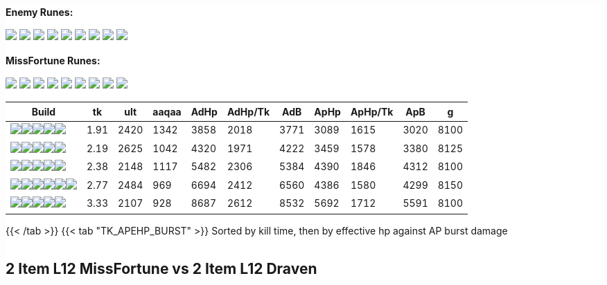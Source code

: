 

**Enemy Runes:**





![](/Styles/Precision/LethalTempo/LethalTempo.png)
![](/Styles/Precision/Triumph.png)
![](/Styles/Precision/LegendBloodline/LegendBloodline.png)
![](/Styles/Sorcery/LastStand/LastStand.png)
![](/Styles/Domination/EyeballCollection/EyeballCollection.png)
![](/Styles/Domination/TreasureHunter/TreasureHunter.png)
![](/StatMods/StatModsAttackSpeedIcon.png)
![](/StatMods/StatModsAdaptiveForceIcon.png)
![](/StatMods/StatModsArmorIcon.png)



**MissFortune Runes:**


![](/Styles/Precision/PressTheAttack/PressTheAttack.png)
![](/Styles/Precision/Overheal.png)
![](/Styles/Precision/LegendAlacrity/LegendAlacrity.png)
![](/Styles/Precision/CoupDeGrace/CoupDeGrace.png)
![](/Styles/Sorcery/AbsoluteFocus/AbsoluteFocus.png)
![](/Styles/Sorcery/GatheringStorm/GatheringStorm.png)
![](/StatMods/StatModsAdaptiveForceIcon.png)
![](/StatMods/StatModsAdaptiveForceIcon.png)
![](/StatMods/StatModsArmorIcon.png)





 Build |tk|ult|aaqaa|AdHp|AdHp/Tk|AdB|ApHp|ApHp/Tk|ApB|g
-|-|-|-|-|-|-|-|-|-|-
![](/item/6676.png)![](/item/6671.png)![](/item/1053.png)![](/item/1055.png)![](/item/1036.png)|1.91|2420|1342|3858|2018|3771|3089|1615|3020|8100
![](/item/6609.png)![](/item/6691.png)![](/item/1053.png)![](/item/1055.png)![](/item/1037.png)|2.19|2625|1042|4320|1971|4222|3459|1578|3380|8125
![](/item/6673.png)![](/item/6672.png)![](/item/1055.png)![](/item/1038.png)![](/item/1036.png)|2.38|2148|1117|5482|2306|5384|4390|1846|4312|8100
![](/item/3026.png)![](/item/6691.png)![](/item/1053.png)![](/item/1055.png)![](/item/1036.png)![](/item/1036.png)|2.77|2484|969|6694|2412|6560|4386|1580|4299|8150
![](/item/6673.png)![](/item/3026.png)![](/item/1055.png)![](/item/1038.png)![](/item/1036.png)|3.33|2107|928|8687|2612|8532|5692|1712|5591|8100
{{< /tab >}}
{{< tab "TK_APEHP_BURST" >}}
Sorted by kill time, then by effective hp against AP burst damage
## 2 Item L12 MissFortune vs 2 Item L12 Draven
